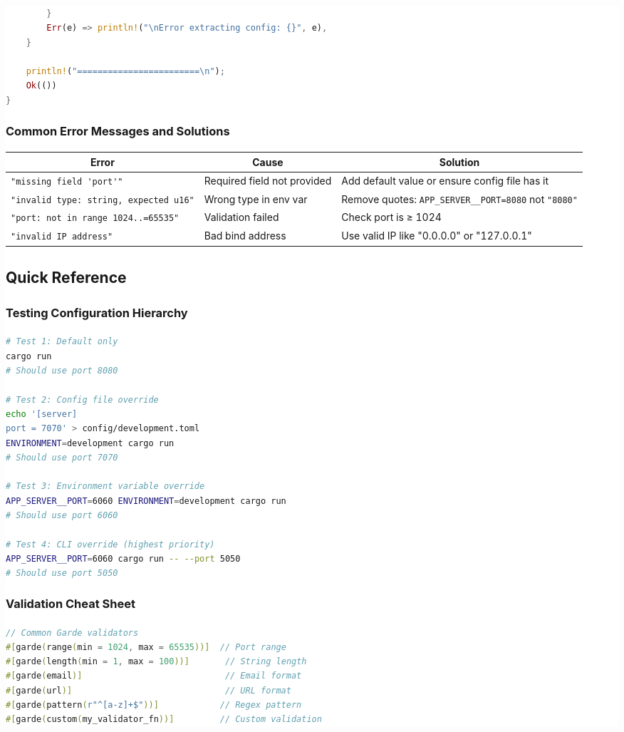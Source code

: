 ```rust
        }
        Err(e) => println!("\nError extracting config: {}", e),
    }
    
    println!("========================\n");
    Ok(())
}
```

### Common Error Messages and Solutions

| Error | Cause | Solution |
|-------|-------|----------|
| `"missing field 'port'"` | Required field not provided | Add default value or ensure config file has it |
| `"invalid type: string, expected u16"` | Wrong type in env var | Remove quotes: `APP_SERVER__PORT=8080` not `"8080"` |
| `"port: not in range 1024..=65535"` | Validation failed | Check port is ≥ 1024 |
| `"invalid IP address"` | Bad bind address | Use valid IP like "0.0.0.0" or "127.0.0.1" |

## Quick Reference

### Testing Configuration Hierarchy
```bash
# Test 1: Default only
cargo run
# Should use port 8080

# Test 2: Config file override
echo '[server]
port = 7070' > config/development.toml
ENVIRONMENT=development cargo run
# Should use port 7070

# Test 3: Environment variable override
APP_SERVER__PORT=6060 ENVIRONMENT=development cargo run
# Should use port 6060

# Test 4: CLI override (highest priority)
APP_SERVER__PORT=6060 cargo run -- --port 5050
# Should use port 5050
```

### Validation Cheat Sheet
```rust
// Common Garde validators
#[garde(range(min = 1024, max = 65535))]  // Port range
#[garde(length(min = 1, max = 100))]       // String length
#[garde(email)]                            // Email format
#[garde(url)]                              // URL format
#[garde(pattern(r"^[a-z]+$"))]            // Regex pattern
#[garde(custom(my_validator_fn))]         // Custom validation
```
